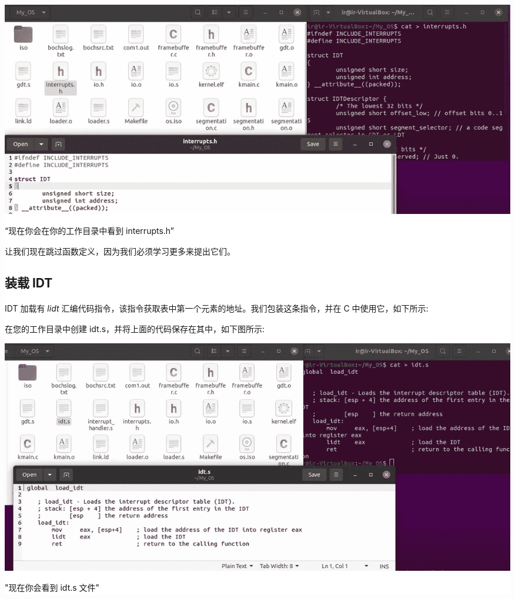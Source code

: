 ![](img/b343f7101a50b7f0b837daf4e5c10d15.png)

“现在你会在你的工作目录中看到 interrupts.h”

让我们现在跳过函数定义，因为我们必须学习更多来提出它们。

## 装载 IDT

IDT 加载有 *lidt* 汇编代码指令，该指令获取表中第一个元素的地址。我们包装这条指令，并在 C 中使用它，如下所示:

在您的工作目录中创建 idt.s，并将上面的代码保存在其中，如下图所示:

![](img/78dd125ea135c2ecae4cff9e08999ad2.png)

"现在你会看到 idt.s 文件"

